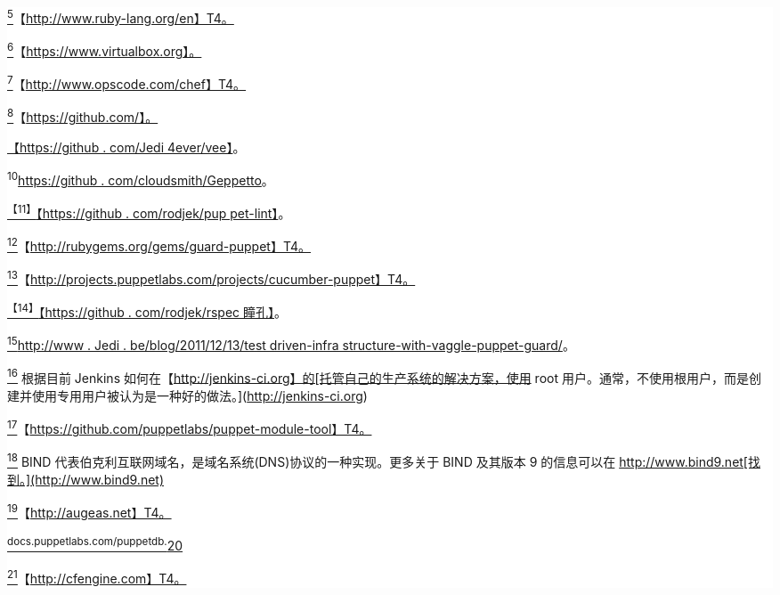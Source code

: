 [<sup>5</sup>](#_Fn5)【http://www.ruby-lang.org/en】T4。

[<sup>6</sup>](#_Fn6)【https://www.virtualbox.org】。

[<sup>7</sup>](#_Fn7)【http://www.opscode.com/chef】T4。

[<sup>8</sup>](#_Fn8)【https://github.com/】。

[](#_Fn9)[【https://github . com/Jedi 4ever/vee】](https://github.com/jedi4ever/veewee)。

<sup>10</sup>[https://github . com/cloudsmith/Geppetto](https://github.com/cloudsmith/geppetto)。

[<sup>【11】</sup>](#_Fn11)[【https://github . com/rodjek/pup pet-lint】](https://github.com/rodjek/puppet-lint)。

[<sup>12</sup>](#_Fn12)【http://rubygems.org/gems/guard-puppet】T4。

[<sup>13</sup>](#_Fn13)【http://projects.puppetlabs.com/projects/cucumber-puppet】T4。

[<sup>【14】</sup>](#_Fn14)[【https://github . com/rodjek/rspec 瞳孔】](https://github.com/rodjek/rspec-puppet)。

[<sup>15</sup>](#_Fn15)[http://www . Jedi . be/blog/2011/12/13/test driven-infra structure-with-vaggle-puppet-guard/](http://www.jedi.be/blog/2011/12/13/testdriven-infrastructure-with-vagrant-puppet-guard/)。

[<sup>16</sup>](#_Fn16) 根据目前 Jenkins 如何在【http://jenkins-ci.org】的[托管自己的生产系统的解决方案，使用 root 用户。通常，不使用根用户，而是创建并使用专用用户被认为是一种好的做法。](http://jenkins-ci.org)

[<sup>17</sup>](#_Fn17)【https://github.com/puppetlabs/puppet-module-tool】T4。

[<sup>18</sup>](#_Fn18) BIND 代表伯克利互联网域名，是域名系统(DNS)协议的一种实现。更多关于 BIND 及其版本 9 的信息可以在 http://www.bind9.net[找到。](http://www.bind9.net)

[<sup>19</sup>](#_Fn19)【http://augeas.net】T4。

[<sup>docs.puppetlabs.com/puppetdb.</sup>20](#_Fn20)

[<sup>21</sup>](#_Fn21)【http://cfengine.com】T4。